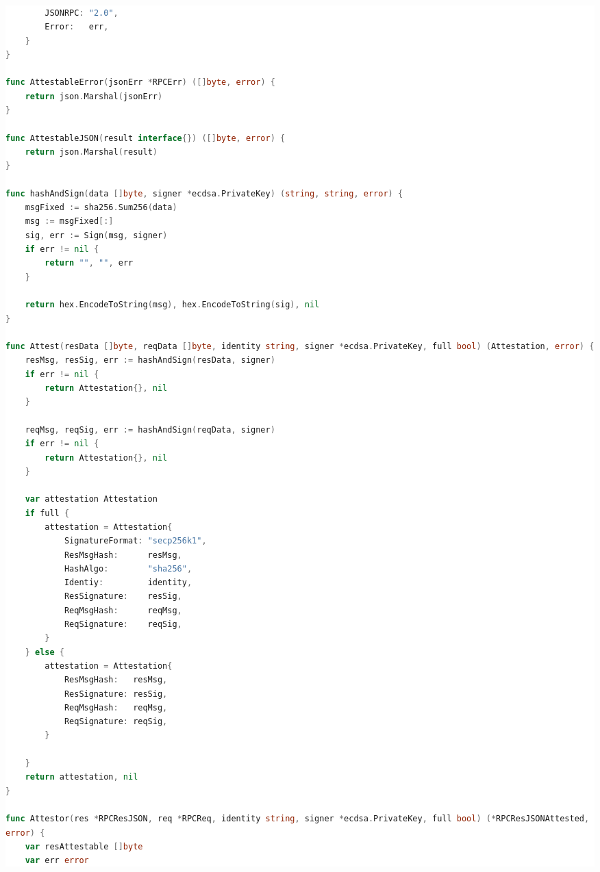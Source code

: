 ```go
		JSONRPC: "2.0",
		Error:   err,
	}
}

func AttestableError(jsonErr *RPCErr) ([]byte, error) {
	return json.Marshal(jsonErr)
}

func AttestableJSON(result interface{}) ([]byte, error) {
	return json.Marshal(result)
}

func hashAndSign(data []byte, signer *ecdsa.PrivateKey) (string, string, error) {
	msgFixed := sha256.Sum256(data)
	msg := msgFixed[:]
	sig, err := Sign(msg, signer)
	if err != nil {
		return "", "", err
	}

	return hex.EncodeToString(msg), hex.EncodeToString(sig), nil
}

func Attest(resData []byte, reqData []byte, identity string, signer *ecdsa.PrivateKey, full bool) (Attestation, error) {
	resMsg, resSig, err := hashAndSign(resData, signer)
	if err != nil {
		return Attestation{}, nil
	}

	reqMsg, reqSig, err := hashAndSign(reqData, signer)
	if err != nil {
		return Attestation{}, nil
	}

	var attestation Attestation
	if full {
		attestation = Attestation{
			SignatureFormat: "secp256k1",
			ResMsgHash:      resMsg,
			HashAlgo:        "sha256",
			Identiy:         identity,
			ResSignature:    resSig,
			ReqMsgHash:      reqMsg,
			ReqSignature:    reqSig,
		}
	} else {
		attestation = Attestation{
			ResMsgHash:   resMsg,
			ResSignature: resSig,
			ReqMsgHash:   reqMsg,
			ReqSignature: reqSig,
		}

	}
	return attestation, nil
}

func Attestor(res *RPCResJSON, req *RPCReq, identity string, signer *ecdsa.PrivateKey, full bool) (*RPCResJSONAttested, error) {
	var resAttestable []byte
	var err error
```